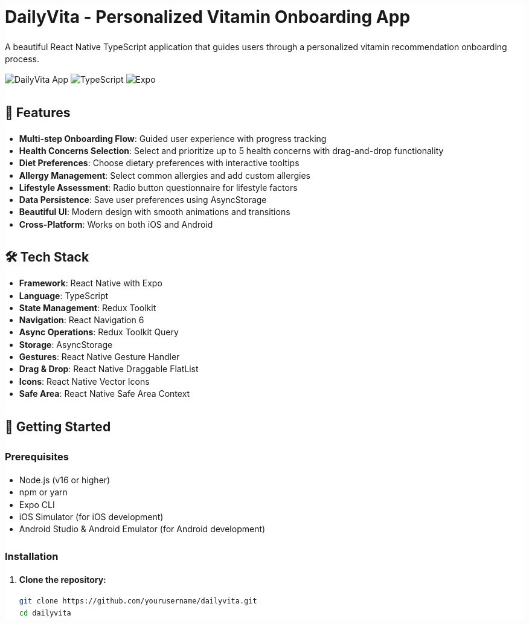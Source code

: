 # DailyVita - Personalized Vitamin Onboarding App

A beautiful React Native TypeScript application that guides users through a personalized vitamin recommendation onboarding process.

![DailyVita App](https://img.shields.io/badge/React%20Native-0.73-blue.svg) ![TypeScript](https://img.shields.io/badge/TypeScript-5.0-blue.svg) ![Expo](https://img.shields.io/badge/Expo-SDK%2050-blue.svg)

## 📱 Features

- **Multi-step Onboarding Flow**: Guided user experience with progress tracking
- **Health Concerns Selection**: Select and prioritize up to 5 health concerns with drag-and-drop functionality
- **Diet Preferences**: Choose dietary preferences with interactive tooltips
- **Allergy Management**: Select common allergies and add custom allergies
- **Lifestyle Assessment**: Radio button questionnaire for lifestyle factors
- **Data Persistence**: Save user preferences using AsyncStorage
- **Beautiful UI**: Modern design with smooth animations and transitions
- **Cross-Platform**: Works on both iOS and Android

## 🛠 Tech Stack

- **Framework**: React Native with Expo
- **Language**: TypeScript
- **State Management**: Redux Toolkit
- **Navigation**: React Navigation 6
- **Async Operations**: Redux Toolkit Query
- **Storage**: AsyncStorage
- **Gestures**: React Native Gesture Handler
- **Drag & Drop**: React Native Draggable FlatList
- **Icons**: React Native Vector Icons
- **Safe Area**: React Native Safe Area Context

## 🚀 Getting Started

### Prerequisites

- Node.js (v16 or higher)
- npm or yarn
- Expo CLI
- iOS Simulator (for iOS development)
- Android Studio & Android Emulator (for Android development)

### Installation

1. **Clone the repository:**

   ```bash
   git clone https://github.com/yourusername/dailyvita.git
   cd dailyvita
   ```
